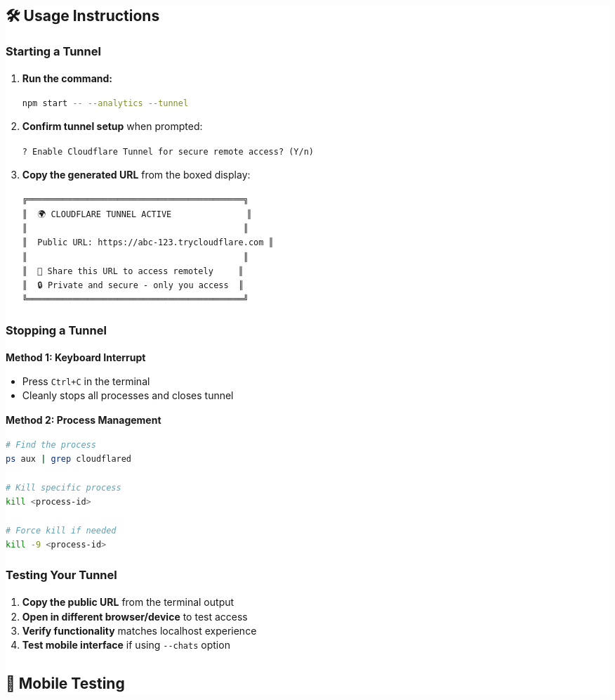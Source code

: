 ## 🛠️ Usage Instructions

### Starting a Tunnel

1. **Run the command:**
   ```bash
   npm start -- --analytics --tunnel
   ```

2. **Confirm tunnel setup** when prompted:
   ```
   ? Enable Cloudflare Tunnel for secure remote access? (Y/n)
   ```

3. **Copy the generated URL** from the boxed display:
   ```
   ╔═══════════════════════════════════════════╗
   ║  🌍 CLOUDFLARE TUNNEL ACTIVE               ║
   ║                                           ║
   ║  Public URL: https://abc-123.trycloudflare.com ║
   ║                                           ║
   ║  🔗 Share this URL to access remotely     ║
   ║  🔒 Private and secure - only you access  ║
   ╚═══════════════════════════════════════════╝
   ```

### Stopping a Tunnel

**Method 1: Keyboard Interrupt**
- Press `Ctrl+C` in the terminal
- Cleanly stops all processes and closes tunnel

**Method 2: Process Management**
```bash
# Find the process
ps aux | grep cloudflared

# Kill specific process
kill <process-id>

# Force kill if needed
kill -9 <process-id>
```

### Testing Your Tunnel

1. **Copy the public URL** from the terminal output
2. **Open in different browser/device** to test access
3. **Verify functionality** matches localhost experience
4. **Test mobile interface** if using `--chats` option

## 📱 Mobile Testing
